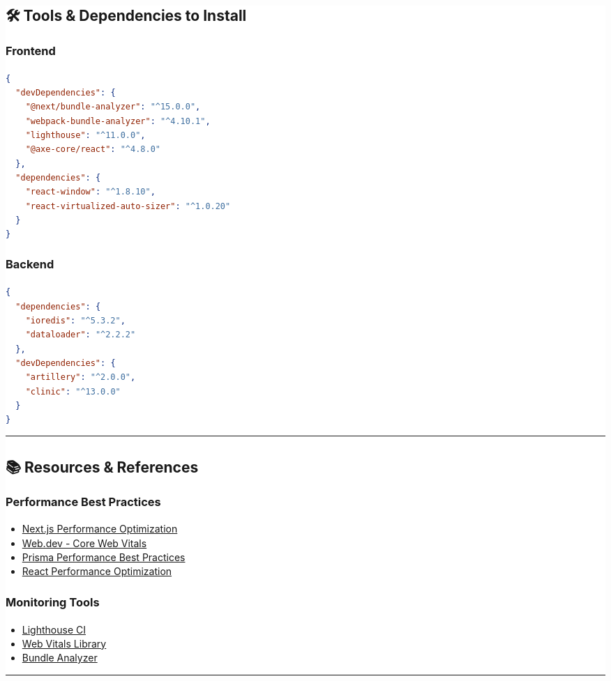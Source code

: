 
## 🛠️ Tools & Dependencies to Install

### Frontend

```json
{
  "devDependencies": {
    "@next/bundle-analyzer": "^15.0.0",
    "webpack-bundle-analyzer": "^4.10.1",
    "lighthouse": "^11.0.0",
    "@axe-core/react": "^4.8.0"
  },
  "dependencies": {
    "react-window": "^1.8.10",
    "react-virtualized-auto-sizer": "^1.0.20"
  }
}
```

### Backend

```json
{
  "dependencies": {
    "ioredis": "^5.3.2",
    "dataloader": "^2.2.2"
  },
  "devDependencies": {
    "artillery": "^2.0.0",
    "clinic": "^13.0.0"
  }
}
```

---

## 📚 Resources & References

### Performance Best Practices

- [Next.js Performance Optimization](https://nextjs.org/docs/app/building-your-application/optimizing)
- [Web.dev - Core Web Vitals](https://web.dev/vitals/)
- [Prisma Performance Best Practices](https://www.prisma.io/docs/guides/performance-and-optimization)
- [React Performance Optimization](https://react.dev/learn/render-and-commit)

### Monitoring Tools

- [Lighthouse CI](https://github.com/GoogleChrome/lighthouse-ci)
- [Web Vitals Library](https://github.com/GoogleChrome/web-vitals)
- [Bundle Analyzer](https://github.com/vercel/next.js/tree/canary/packages/next-bundle-analyzer)

---
